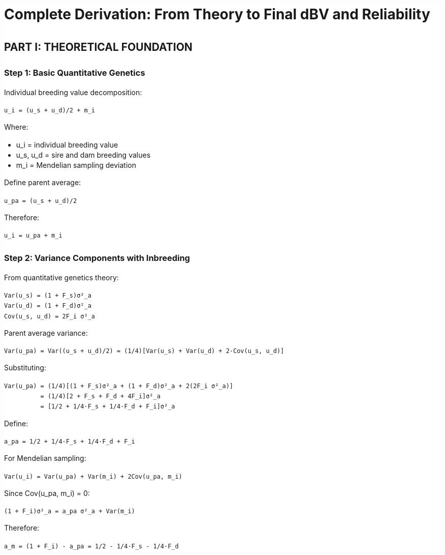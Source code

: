 # Complete Derivation: From Theory to Final dBV and Reliability

## PART I: THEORETICAL FOUNDATION

### Step 1: Basic Quantitative Genetics
Individual breeding value decomposition:
```
u_i = (u_s + u_d)/2 + m_i
```
Where:
- u_i = individual breeding value
- u_s, u_d = sire and dam breeding values
- m_i = Mendelian sampling deviation

Define parent average:
```
u_pa = (u_s + u_d)/2
```
Therefore:
```
u_i = u_pa + m_i
```

### Step 2: Variance Components with Inbreeding
From quantitative genetics theory:
```
Var(u_s) = (1 + F_s)σ²_a
Var(u_d) = (1 + F_d)σ²_a
Cov(u_s, u_d) = 2F_i σ²_a
```

Parent average variance:
```
Var(u_pa) = Var((u_s + u_d)/2) = (1/4)[Var(u_s) + Var(u_d) + 2·Cov(u_s, u_d)]
```

Substituting:
```
Var(u_pa) = (1/4)[(1 + F_s)σ²_a + (1 + F_d)σ²_a + 2(2F_i σ²_a)]
          = (1/4)[2 + F_s + F_d + 4F_i]σ²_a
          = [1/2 + 1/4·F_s + 1/4·F_d + F_i]σ²_a
```

Define:
```
a_pa = 1/2 + 1/4·F_s + 1/4·F_d + F_i
```

For Mendelian sampling:
```
Var(u_i) = Var(u_pa) + Var(m_i) + 2Cov(u_pa, m_i)
```
Since Cov(u_pa, m_i) = 0:
```
(1 + F_i)σ²_a = a_pa σ²_a + Var(m_i)
```
Therefore:
```
a_m = (1 + F_i) - a_pa = 1/2 - 1/4·F_s - 1/4·F_d
```
